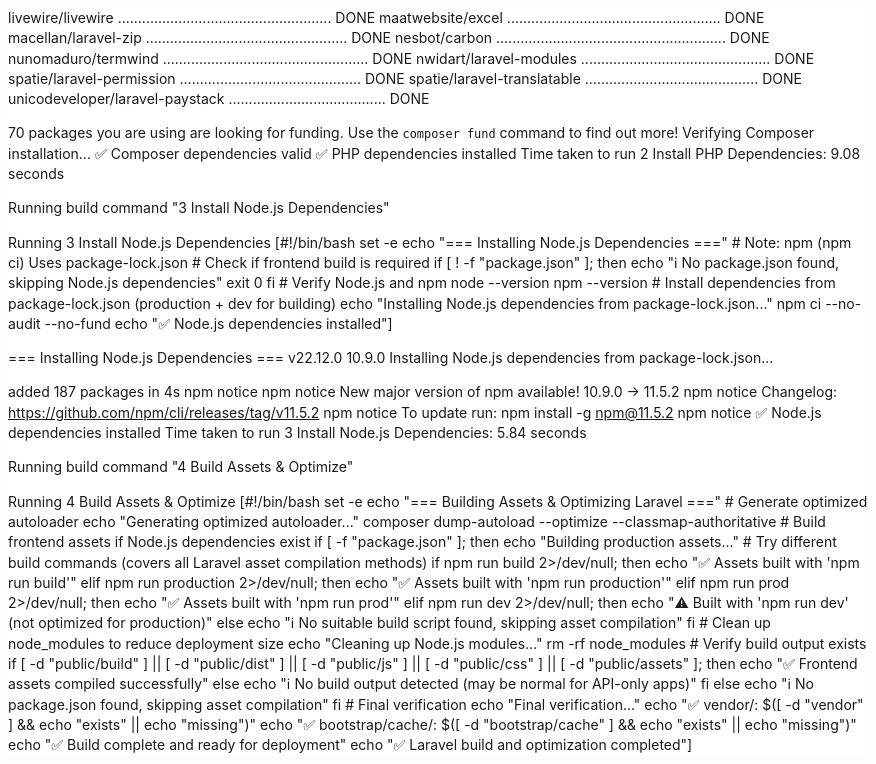   livewire/livewire ..................................................... DONE
  maatwebsite/excel ..................................................... DONE
  macellan/laravel-zip .................................................. DONE
  nesbot/carbon ......................................................... DONE
  nunomaduro/termwind ................................................... DONE
  nwidart/laravel-modules ............................................... DONE
  spatie/laravel-permission ............................................. DONE
  spatie/laravel-translatable ........................................... DONE
  unicodeveloper/laravel-paystack ....................................... DONE

70 packages you are using are looking for funding.
Use the `composer fund` command to find out more!
Verifying Composer installation...
✅ Composer dependencies valid
✅ PHP dependencies installed
Time taken to run 2 Install PHP Dependencies: 9.08 seconds


Running build command "3 Install Node.js Dependencies"

Running 3 Install Node.js Dependencies [#!/bin/bash set -e echo "=== Installing Node.js Dependencies ===" # Note: npm (npm ci) Uses package-lock.json # Check if frontend build is required if [ ! -f "package.json" ]; then echo "ℹ️ No package.json found, skipping Node.js dependencies" exit 0 fi # Verify Node.js and npm node --version npm --version # Install dependencies from package-lock.json (production + dev for building) echo "Installing Node.js dependencies from package-lock.json..." npm ci --no-audit --no-fund echo "✅ Node.js dependencies installed"]

=== Installing Node.js Dependencies ===
v22.12.0
10.9.0
Installing Node.js dependencies from package-lock.json...

added 187 packages in 4s
npm notice
npm notice New major version of npm available! 10.9.0 -> 11.5.2
npm notice Changelog: https://github.com/npm/cli/releases/tag/v11.5.2
npm notice To update run: npm install -g npm@11.5.2
npm notice
✅ Node.js dependencies installed
Time taken to run 3 Install Node.js Dependencies: 5.84 seconds


Running build command "4 Build Assets & Optimize"

Running 4 Build Assets & Optimize [#!/bin/bash set -e echo "=== Building Assets & Optimizing Laravel ===" # Generate optimized autoloader echo "Generating optimized autoloader..." composer dump-autoload --optimize --classmap-authoritative # Build frontend assets if Node.js dependencies exist if [ -f "package.json" ]; then echo "Building production assets..." # Try different build commands (covers all Laravel asset compilation methods) if npm run build 2>/dev/null; then echo "✅ Assets built with 'npm run build'" elif npm run production 2>/dev/null; then echo "✅ Assets built with 'npm run production'" elif npm run prod 2>/dev/null; then echo "✅ Assets built with 'npm run prod'" elif npm run dev 2>/dev/null; then echo "⚠️ Built with 'npm run dev' (not optimized for production)" else echo "ℹ️ No suitable build script found, skipping asset compilation" fi # Clean up node_modules to reduce deployment size echo "Cleaning up Node.js modules..." rm -rf node_modules # Verify build output exists if [ -d "public/build" ] || [ -d "public/dist" ] || [ -d "public/js" ] || [ -d "public/css" ] || [ -d "public/assets" ]; then echo "✅ Frontend assets compiled successfully" else echo "ℹ️ No build output detected (may be normal for API-only apps)" fi else echo "ℹ️ No package.json found, skipping asset compilation" fi # Final verification echo "Final verification..." echo "✅ vendor/: $([ -d "vendor" ] && echo "exists" || echo "missing")" echo "✅ bootstrap/cache/: $([ -d "bootstrap/cache" ] && echo "exists" || echo "missing")" echo "✅ Build complete and ready for deployment" echo "✅ Laravel build and optimization completed"]
